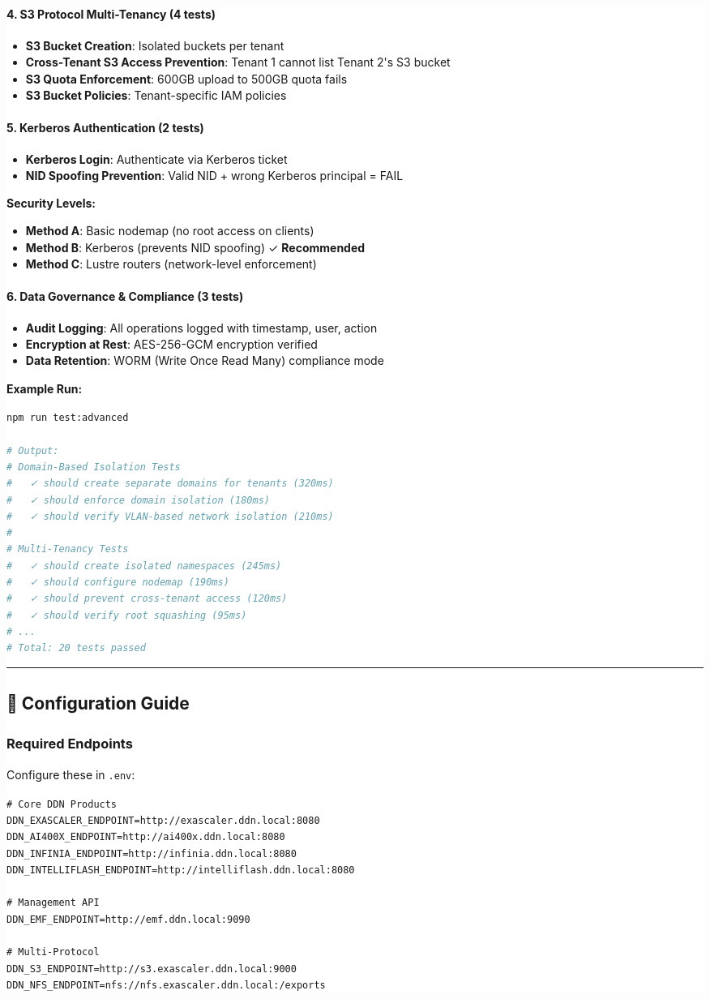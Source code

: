#### 4. S3 Protocol Multi-Tenancy (4 tests)
- **S3 Bucket Creation**: Isolated buckets per tenant
- **Cross-Tenant S3 Access Prevention**: Tenant 1 cannot list Tenant 2's S3 bucket
- **S3 Quota Enforcement**: 600GB upload to 500GB quota fails
- **S3 Bucket Policies**: Tenant-specific IAM policies

#### 5. Kerberos Authentication (2 tests)
- **Kerberos Login**: Authenticate via Kerberos ticket
- **NID Spoofing Prevention**: Valid NID + wrong Kerberos principal = FAIL

**Security Levels:**
- **Method A**: Basic nodemap (no root access on clients)
- **Method B**: Kerberos (prevents NID spoofing)  ✓ **Recommended**
- **Method C**: Lustre routers (network-level enforcement)

#### 6. Data Governance & Compliance (3 tests)
- **Audit Logging**: All operations logged with timestamp, user, action
- **Encryption at Rest**: AES-256-GCM encryption verified
- **Data Retention**: WORM (Write Once Read Many) compliance mode

**Example Run:**
```bash
npm run test:advanced

# Output:
# Domain-Based Isolation Tests
#   ✓ should create separate domains for tenants (320ms)
#   ✓ should enforce domain isolation (180ms)
#   ✓ should verify VLAN-based network isolation (210ms)
#
# Multi-Tenancy Tests
#   ✓ should create isolated namespaces (245ms)
#   ✓ should configure nodemap (190ms)
#   ✓ should prevent cross-tenant access (120ms)
#   ✓ should verify root squashing (95ms)
# ...
# Total: 20 tests passed
```

---

## 🔧 Configuration Guide

### Required Endpoints

Configure these in `.env`:

```env
# Core DDN Products
DDN_EXASCALER_ENDPOINT=http://exascaler.ddn.local:8080
DDN_AI400X_ENDPOINT=http://ai400x.ddn.local:8080
DDN_INFINIA_ENDPOINT=http://infinia.ddn.local:8080
DDN_INTELLIFLASH_ENDPOINT=http://intelliflash.ddn.local:8080

# Management API
DDN_EMF_ENDPOINT=http://emf.ddn.local:9090

# Multi-Protocol
DDN_S3_ENDPOINT=http://s3.exascaler.ddn.local:9000
DDN_NFS_ENDPOINT=nfs://nfs.exascaler.ddn.local:/exports
```
